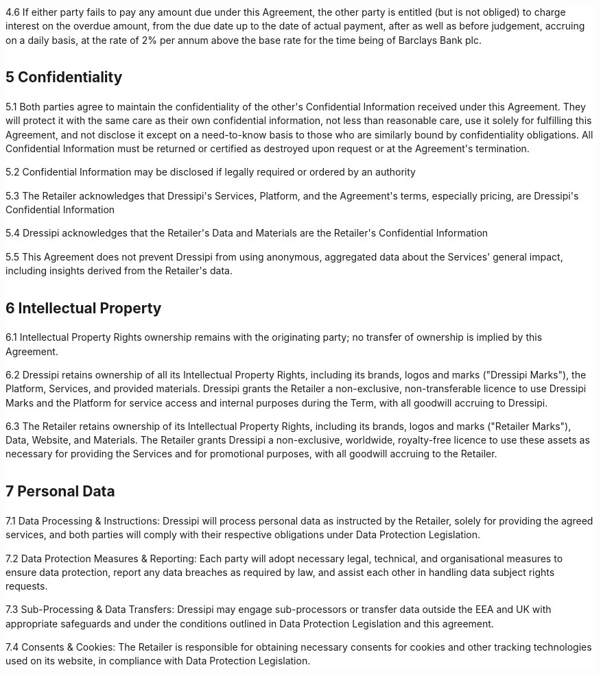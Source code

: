 4.6 If either party fails to pay any amount due under this Agreement, the other party is entitled (but is not obliged) to charge interest on the overdue amount, from the due date up to the date of actual payment, after as well as before judgement, accruing on a daily basis, at the rate of 2% per annum above the base rate for the time being of Barclays Bank plc.

## 5 Confidentiality

5.1 Both parties agree to maintain the confidentiality of the other's Confidential Information received under this Agreement. They will protect it with the same care as their own confidential information, not less than reasonable care, use it solely for fulfilling this Agreement, and not disclose it except on a need-to-know basis to those who are similarly bound by confidentiality obligations. All Confidential Information must be returned or certified as destroyed upon request or at the Agreement's termination.

5.2 Confidential Information may be disclosed if legally required or ordered by an authority

5.3 The Retailer acknowledges that Dressipi's Services, Platform, and the Agreement's terms, especially pricing, are Dressipi's Confidential Information

5.4 Dressipi acknowledges that the Retailer's Data and Materials are the Retailer's Confidential Information

5.5 This Agreement does not prevent Dressipi from using anonymous, aggregated data about the Services' general impact, including insights derived from the Retailer's data.

## 6 Intellectual Property

6.1 Intellectual Property Rights ownership remains with the originating party; no transfer of ownership is implied by this Agreement.

6.2 Dressipi retains ownership of all its Intellectual Property Rights, including its brands, logos and marks ("Dressipi Marks"), the Platform, Services, and provided materials. Dressipi grants the Retailer a non-exclusive, non-transferable licence to use Dressipi Marks and the Platform for service access and internal purposes during the Term, with all goodwill accruing to Dressipi.

6.3 The Retailer retains ownership of its Intellectual Property Rights, including its brands, logos and marks ("Retailer Marks"), Data, Website, and Materials. The Retailer grants Dressipi a non-exclusive, worldwide, royalty-free licence to use these assets as necessary for providing the Services and for promotional purposes, with all goodwill accruing to the Retailer.

## 7 Personal Data

7.1 Data Processing & Instructions: Dressipi will process personal data as instructed by the Retailer, solely for providing the agreed services, and both parties will comply with their respective obligations under Data Protection Legislation.

7.2 Data Protection Measures & Reporting: Each party will adopt necessary legal, technical, and organisational measures to ensure data protection, report any data breaches as required by law, and assist each other in handling data subject rights requests.

7.3 Sub-Processing & Data Transfers: Dressipi may engage sub-processors or transfer data outside the EEA and UK with appropriate safeguards and under the conditions outlined in Data Protection Legislation and this agreement.

7.4 Consents & Cookies: The Retailer is responsible for obtaining necessary consents for cookies and other tracking technologies used on its website, in compliance with Data Protection Legislation.
